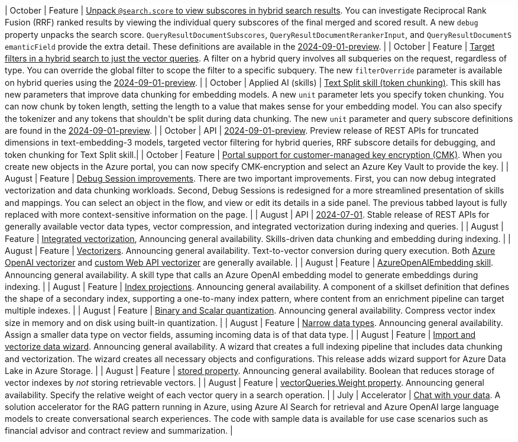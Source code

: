 | October | Feature | [Unpack `@search.score` to view subscores in hybrid search results](hybrid-search-ranking.md#unpack-a-search-score-into-subscores-preview). You can investigate Reciprocal Rank Fusion (RRF) ranked results by viewing the individual query subscores of the final merged and scored result. A new `debug` property unpacks the search score. `QueryResultDocumentSubscores`, `QueryResultDocumentRerankerInput`, and `QueryResultDocumentSemanticField` provide the extra detail. These definitions are available in the [2024-09-01-preview](/rest/api/searchservice/documents/search-post?view=rest-searchservice-2024-09-01-preview&preserve-view=true). |
| October | Feature | [Target filters in a hybrid search to just the vector queries](hybrid-search-how-to-query.md#example-hybrid-search-with-filters-targeting-vector-subqueries-preview). A filter on a hybrid query involves all subqueries on the request, regardless of type. You can override the global filter to scope the filter to a specific subquery. The new `filterOverride` parameter is available on hybrid queries using the [2024-09-01-preview](/rest/api/searchservice/documents/search-post?view=rest-searchservice-2024-09-01-preview&preserve-view=true). |
| October | Applied AI (skills) | [Text Split skill (token chunking)](cognitive-search-skill-textsplit.md). This skill has new parameters that improve data chunking for embedding models. A new `unit` parameter lets you specify token chunking. You can now chunk by token length, setting the length to a value that makes sense for your embedding model. You can also specify the tokenizer and any tokens that shouldn't be split during data chunking. The new `unit` parameter and query subscore definitions are found in the [2024-09-01-preview](/rest/api/searchservice/skillsets/create-or-update?view=rest-searchservice-2024-09-01-preview&preserve-view=true). |
| October | API | [2024-09-01-preview](/rest/api/searchservice/search-service-api-versions?view=rest-searchservice-2024-09-01-preview&preserve-view=true). Preview release of REST APIs for truncated dimensions in text-embedding-3 models, targeted vector filtering for hybrid queries, RRF subscore details for debugging, and token chunking for Text Split skill.|
| October | Feature | [Portal support for customer-managed key encryption (CMK)](search-security-manage-encryption-keys.md#step-4-encrypt-content). When you create new objects in the Azure portal, you can now specify CMK-encryption and select an Azure Key Vault to provide the key. |
| August | Feature | [Debug Session improvements](cognitive-search-debug-session.md). There are two important improvements. First, you can now debug integrated vectorization and data chunking workloads. Second, Debug Sessions is redesigned for a more streamlined presentation of skills and mappings. You can select an object in the flow, and view or edit its details in a side panel. The previous tabbed layout is fully replaced with more context-sensitive information on the page. |
| August | API | [2024-07-01](/rest/api/searchservice/search-service-api-versions?view=rest-searchservice-2024-07-01&preserve-view=true). Stable release of REST APIs for generally available vector data types, vector compression, and integrated vectorization during indexing and queries. |
| August | Feature | [Integrated vectorization](vector-search-integrated-vectorization.md), Announcing general availability. Skills-driven data chunking and embedding during indexing. |
| August | Feature | [Vectorizers](vector-search-how-to-configure-vectorizer.md). Announcing general availability. Text-to-vector conversion during query execution. Both [Azure OpenAI vectorizer](vector-search-vectorizer-azure-open-ai.md) and [custom Web API vectorizer](vector-search-vectorizer-custom-web-api.md) are generally available. |
| August | Feature | [AzureOpenAIEmbedding skill](cognitive-search-skill-azure-openai-embedding.md). Announcing general availability. A skill type that calls an Azure OpenAI embedding model to generate embeddings during indexing. |
| August | Feature | [Index projections](index-projections-concept-intro.md). Announcing general availability. A component of a skillset definition that defines the shape of a secondary index, supporting a one-to-many index pattern, where content from an enrichment pipeline can target multiple indexes. |
| August | Feature | [Binary and Scalar quantization](vector-search-how-to-quantization.md). Announcing general availability. Compress vector index size in memory and on disk using built-in quantization. |
| August | Feature | [Narrow data types](vector-search-how-to-assign-narrow-data-types.md). Announcing general availability. Assign a smaller data type on vector fields, assuming incoming data is of that data type. |
| August | Feature | [Import and vectorize data wizard](search-get-started-portal-import-vectors.md). Announcing general availability. A wizard that creates a full indexing pipeline that includes data chunking and vectorization. The wizard creates all necessary objects and configurations. This release adds wizard support for Azure Data Lake in Azure Storage. |
| August | Feature | [stored property](vector-search-how-to-storage-options.md). Announcing general availability. Boolean that reduces storage of vector indexes by *not* storing retrievable vectors. |
| August | Feature | [vectorQueries.Weight property](vector-search-how-to-query.md#vector-weighting). Announcing general availability. Specify the relative weight of each vector query in a search operation. |
| July | Accelerator | [Chat with your data](https://github.com/Azure-Samples/chat-with-your-data-solution-accelerator). A solution accelerator for the RAG pattern running in Azure, using Azure AI Search for retrieval and Azure OpenAI large language models to create conversational search experiences. The code with sample data is available for use case scenarios such as financial advisor and contract review and summarization. |
